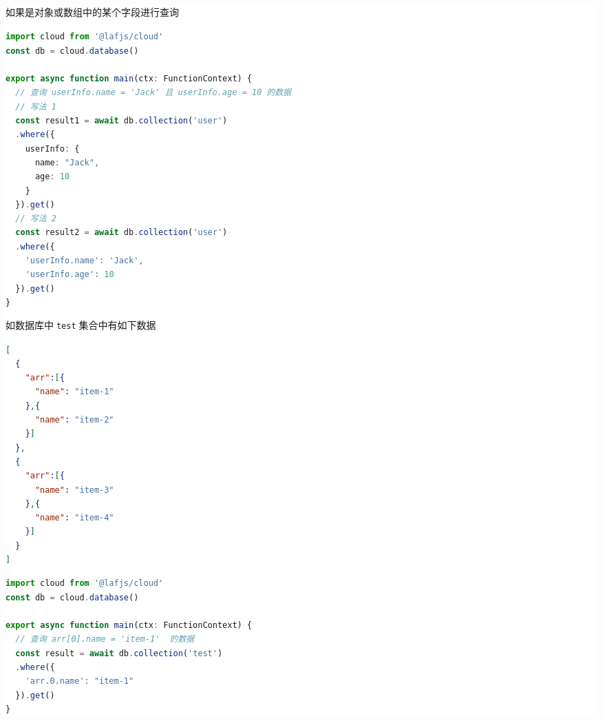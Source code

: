 如果是对象或数组中的某个字段进行查询

```typescript
import cloud from '@lafjs/cloud'
const db = cloud.database()

export async function main(ctx: FunctionContext) {
  // 查询 userInfo.name = 'Jack' 且 userInfo.age = 10 的数据
  // 写法 1
  const result1 = await db.collection('user')
  .where({
    userInfo: {
      name: "Jack",
      age: 10
    }
  }).get()
  // 写法 2
  const result2 = await db.collection('user')
  .where({
    'userInfo.name': 'Jack',
    'userInfo.age': 10
  }).get()
}
```

如数据库中 `test` 集合中有如下数据

```json
[
  {
    "arr":[{
      "name": "item-1"
    },{
      "name": "item-2"
    }]
  },
  {
    "arr":[{
      "name": "item-3"
    },{
      "name": "item-4"
    }]
  }
]
```

```typescript
import cloud from '@lafjs/cloud'
const db = cloud.database()

export async function main(ctx: FunctionContext) {
  // 查询 arr[0].name = 'item-1'  的数据
  const result = await db.collection('test')
  .where({
    'arr.0.name': "item-1"
  }).get()
}
```
